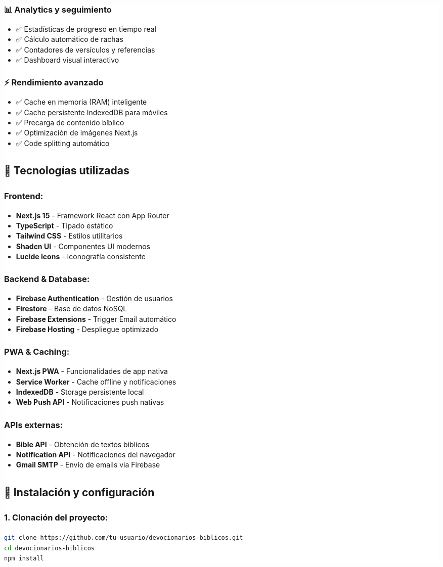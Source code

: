 ### 📊 **Analytics y seguimiento**
- ✅ Estadísticas de progreso en tiempo real
- ✅ Cálculo automático de rachas
- ✅ Contadores de versículos y referencias
- ✅ Dashboard visual interactivo

### ⚡ **Rendimiento avanzado**
- ✅ Cache en memoria (RAM) inteligente
- ✅ Cache persistente IndexedDB para móviles
- ✅ Precarga de contenido bíblico
- ✅ Optimización de imágenes Next.js
- ✅ Code splitting automático

## 🚀 **Tecnologías utilizadas**

### **Frontend:**
- **Next.js 15** - Framework React con App Router
- **TypeScript** - Tipado estático
- **Tailwind CSS** - Estilos utilitarios
- **Shadcn UI** - Componentes UI modernos
- **Lucide Icons** - Iconografía consistente

### **Backend & Database:**
- **Firebase Authentication** - Gestión de usuarios
- **Firestore** - Base de datos NoSQL
- **Firebase Extensions** - Trigger Email automático
- **Firebase Hosting** - Despliegue optimizado

### **PWA & Caching:**
- **Next.js PWA** - Funcionalidades de app nativa
- **Service Worker** - Cache offline y notificaciones
- **IndexedDB** - Storage persistente local
- **Web Push API** - Notificaciones push nativas

### **APIs externas:**
- **Bible API** - Obtención de textos bíblicos
- **Notification API** - Notificaciones del navegador
- **Gmail SMTP** - Envío de emails via Firebase

## 📱 **Instalación y configuración**

### **1. Clonación del proyecto:**
```bash
git clone https://github.com/tu-usuario/devocionarios-biblicos.git
cd devocionarios-biblicos
npm install
```
